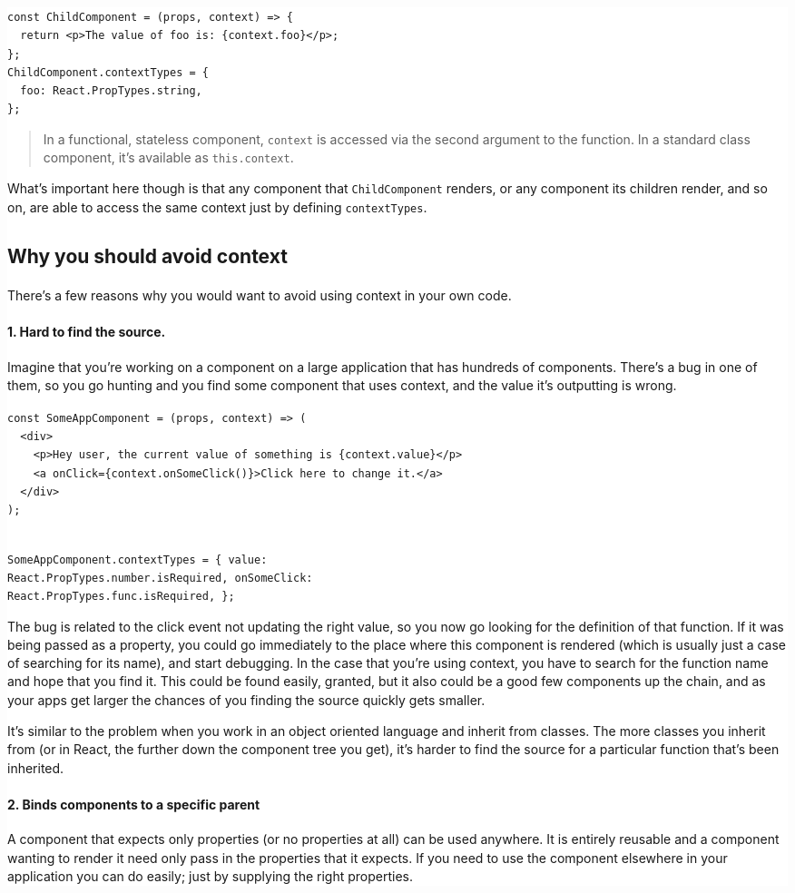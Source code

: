 <div><div><pre><code>const ChildComponent = (props, context) =&gt; {
  return &lt;p&gt;The value of foo is: {context.foo}&lt;/p&gt;;
};
ChildComponent.contextTypes = {
  foo: React.PropTypes.string,
};
</code></pre></div></div>

<blockquote>
  <p>In a functional, stateless component, <code>context</code> is accessed via the second argument to the function. In a standard class component, it’s available as <code>this.context</code>.</p>
</blockquote>

<p>What’s important here though is that any component that <code>ChildComponent</code> renders, or any component its children render, and so on, are able to access the same context just by defining <code>contextTypes</code>.</p>

<h2 id="why-you-should-avoid-context">Why you should avoid context</h2>

<p>There’s a few reasons why you would want to avoid using context in your own code.</p>

<h4 id="1-hard-to-find-the-source">1. Hard to find the source.</h4>

<p>Imagine that you’re working on a component on a large application that has hundreds of components. There’s a bug in one of them, so you go hunting and you find some component that uses context, and the value it’s outputting is wrong.</p>

<div><div><pre><code>const SomeAppComponent = (props, context) =&gt; (
  &lt;div&gt;
    &lt;p&gt;Hey user, the current value of something is {context.value}&lt;/p&gt;
    &lt;a onClick={context.onSomeClick()}&gt;Click here to change it.&lt;/a&gt;
  &lt;/div&gt;
);

SomeAppComponent.contextTypes = {
  value: React.PropTypes.number.isRequired,
  onSomeClick: React.PropTypes.func.isRequired,
};
</code></pre></div></div>

<p>The bug is related to the click event not updating the right value, so you now go looking for the definition of that function. If it was being passed as a property, you could go immediately to the place where this component is rendered (which is usually just a case of searching for its name), and start debugging. In the case that you’re using context, you have to search for the function name and hope that you find it. This could be found easily, granted, but it also could be a good few components up the chain, and as your apps get larger the chances of you finding the source quickly gets smaller.</p>

<p>It’s similar to the problem when you work in an object oriented language and inherit from classes. The more classes you inherit from (or in React, the further down the component tree you get), it’s harder to find the source for a particular function that’s been inherited.</p>

<h4 id="2-binds-components-to-a-specific-parent">2. Binds components to a specific parent</h4>

<p>A component that expects only properties (or no properties at all) can be used anywhere. It is entirely reusable and a component wanting to render it need only pass in the properties that it expects. If you need to use the component elsewhere in your application you can do easily; just by supplying the right properties.</p>
